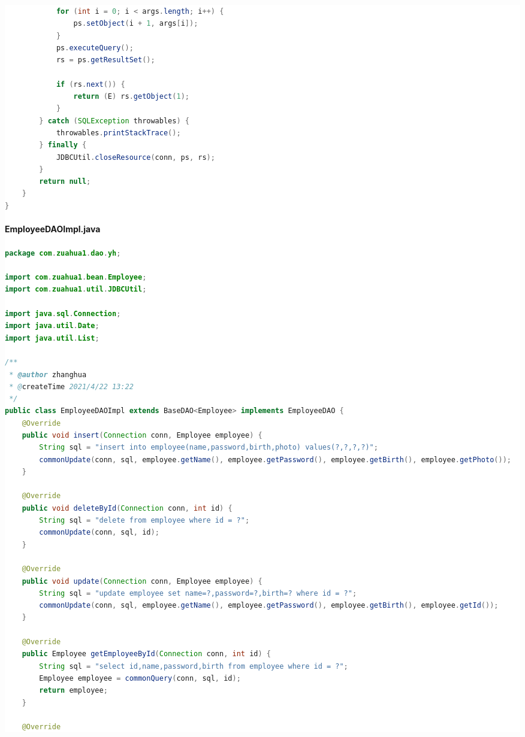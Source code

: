 ```java
            for (int i = 0; i < args.length; i++) {
                ps.setObject(i + 1, args[i]);
            }
            ps.executeQuery();
            rs = ps.getResultSet();

            if (rs.next()) {
                return (E) rs.getObject(1);
            }
        } catch (SQLException throwables) {
            throwables.printStackTrace();
        } finally {
            JDBCUtil.closeResource(conn, ps, rs);
        }
        return null;
    }
}
```

#### EmployeeDAOImpl.java

```java
package com.zuahua1.dao.yh;

import com.zuahua1.bean.Employee;
import com.zuahua1.util.JDBCUtil;

import java.sql.Connection;
import java.util.Date;
import java.util.List;

/**
 * @author zhanghua
 * @createTime 2021/4/22 13:22
 */
public class EmployeeDAOImpl extends BaseDAO<Employee> implements EmployeeDAO {
    @Override
    public void insert(Connection conn, Employee employee) {
        String sql = "insert into employee(name,password,birth,photo) values(?,?,?,?)";
        commonUpdate(conn, sql, employee.getName(), employee.getPassword(), employee.getBirth(), employee.getPhoto());
    }

    @Override
    public void deleteById(Connection conn, int id) {
        String sql = "delete from employee where id = ?";
        commonUpdate(conn, sql, id);
    }

    @Override
    public void update(Connection conn, Employee employee) {
        String sql = "update employee set name=?,password=?,birth=? where id = ?";
        commonUpdate(conn, sql, employee.getName(), employee.getPassword(), employee.getBirth(), employee.getId());
    }

    @Override
    public Employee getEmployeeById(Connection conn, int id) {
        String sql = "select id,name,password,birth from employee where id = ?";
        Employee employee = commonQuery(conn, sql, id);
        return employee;
    }

    @Override
```